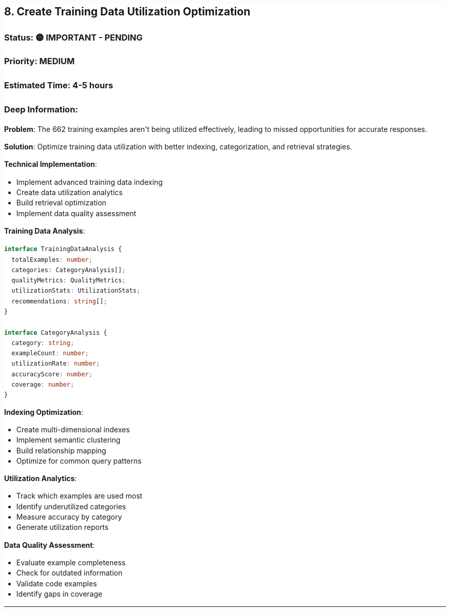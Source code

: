 
## 8. Create Training Data Utilization Optimization

### Status: 🟡 IMPORTANT - PENDING
### Priority: MEDIUM
### Estimated Time: 4-5 hours

### Deep Information:
**Problem**: The 662 training examples aren't being utilized effectively, leading to missed opportunities for accurate responses.

**Solution**: Optimize training data utilization with better indexing, categorization, and retrieval strategies.

**Technical Implementation**:
- Implement advanced training data indexing
- Create data utilization analytics
- Build retrieval optimization
- Implement data quality assessment

**Training Data Analysis**:
```typescript
interface TrainingDataAnalysis {
  totalExamples: number;
  categories: CategoryAnalysis[];
  qualityMetrics: QualityMetrics;
  utilizationStats: UtilizationStats;
  recommendations: string[];
}

interface CategoryAnalysis {
  category: string;
  exampleCount: number;
  utilizationRate: number;
  accuracyScore: number;
  coverage: number;
}
```

**Indexing Optimization**:
- Create multi-dimensional indexes
- Implement semantic clustering
- Build relationship mapping
- Optimize for common query patterns

**Utilization Analytics**:
- Track which examples are used most
- Identify underutilized categories
- Measure accuracy by category
- Generate utilization reports

**Data Quality Assessment**:
- Evaluate example completeness
- Check for outdated information
- Validate code examples
- Identify gaps in coverage

---
